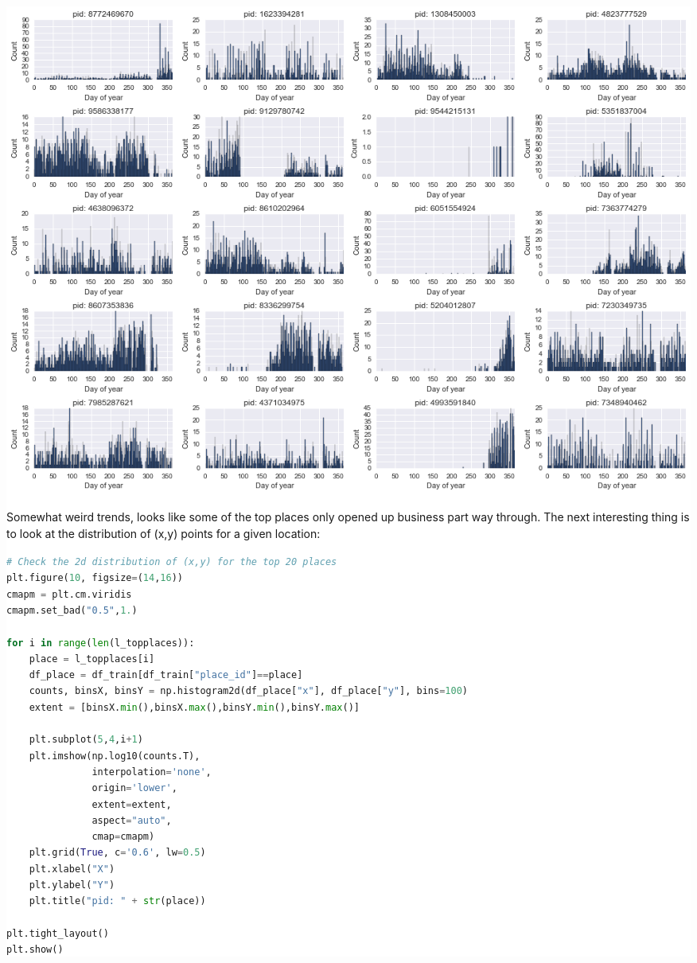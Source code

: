 
![png](output_29_0.png)


Somewhat weird trends, looks like some of the top places only opened up business part way through.
The next interesting thing is to look at the distribution of (x,y) points for a given location:


```python
# Check the 2d distribution of (x,y) for the top 20 places
plt.figure(10, figsize=(14,16))
cmapm = plt.cm.viridis
cmapm.set_bad("0.5",1.)

for i in range(len(l_topplaces)):
    place = l_topplaces[i]
    df_place = df_train[df_train["place_id"]==place]
    counts, binsX, binsY = np.histogram2d(df_place["x"], df_place["y"], bins=100)
    extent = [binsX.min(),binsX.max(),binsY.min(),binsY.max()]

    plt.subplot(5,4,i+1)
    plt.imshow(np.log10(counts.T),
               interpolation='none',
               origin='lower',
               extent=extent,
               aspect="auto",
               cmap=cmapm)
    plt.grid(True, c='0.6', lw=0.5)
    plt.xlabel("X")
    plt.ylabel("Y")
    plt.title("pid: " + str(place))

plt.tight_layout()
plt.show()
```
